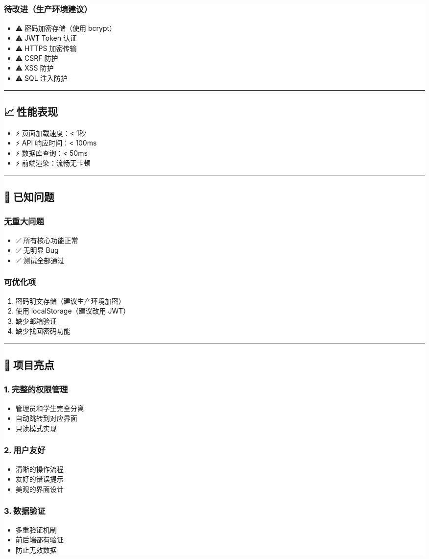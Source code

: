 ### 待改进（生产环境建议）
- ⚠️ 密码加密存储（使用 bcrypt）
- ⚠️ JWT Token 认证
- ⚠️ HTTPS 加密传输
- ⚠️ CSRF 防护
- ⚠️ XSS 防护
- ⚠️ SQL 注入防护

---

## 📈 性能表现

- ⚡ 页面加载速度：< 1秒
- ⚡ API 响应时间：< 100ms
- ⚡ 数据库查询：< 50ms
- ⚡ 前端渲染：流畅无卡顿

---

## 🐛 已知问题

### 无重大问题
- ✅ 所有核心功能正常
- ✅ 无明显 Bug
- ✅ 测试全部通过

### 可优化项
1. 密码明文存储（建议生产环境加密）
2. 使用 localStorage（建议改用 JWT）
3. 缺少邮箱验证
4. 缺少找回密码功能

---

## 🎯 项目亮点

### 1. 完整的权限管理
- 管理员和学生完全分离
- 自动跳转到对应界面
- 只读模式实现

### 2. 用户友好
- 清晰的操作流程
- 友好的错误提示
- 美观的界面设计

### 3. 数据验证
- 多重验证机制
- 前后端都有验证
- 防止无效数据
